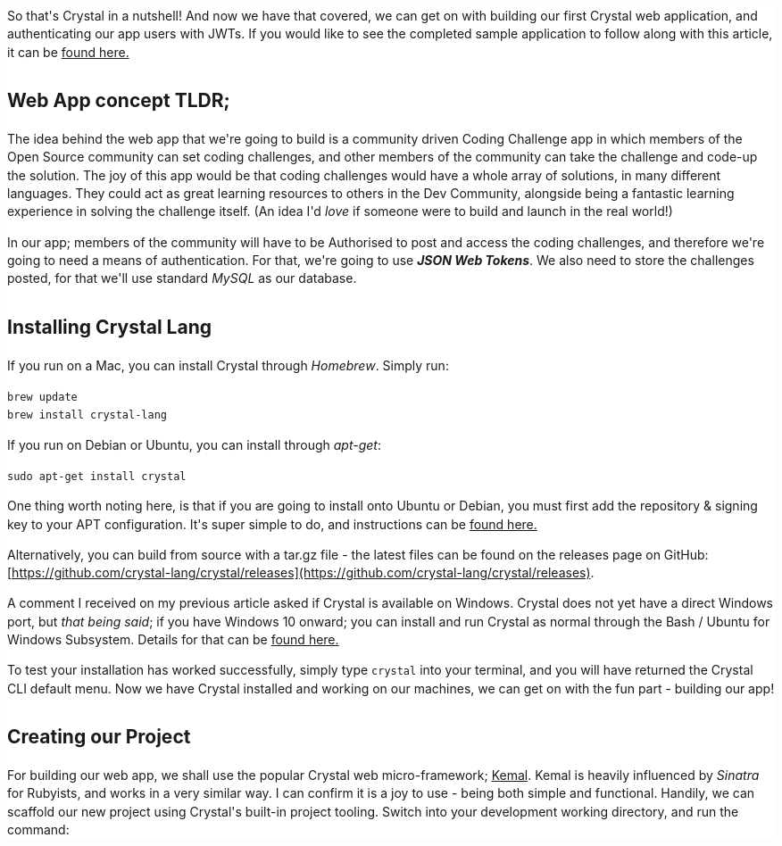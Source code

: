 So that's Crystal in a nutshell!  And now we have that covered, we can get on with building our first Crystal web application, and authenticating our app users with JWTs.  If you would like to see the completed sample application to follow along with this article, it can be [found here.](https://github.com/rbnpercy/challenge)


## Web App concept TLDR;

The idea behind the web app that we're going to build is a community driven Coding Challenge app in which members of the Open Source community can set coding challenges, and other members of the community can take the challenge and code-up the solution.  The joy of this app would be that coding challenges would have a whole array of solutions, in many different languages.  They could act as great learning resources to others in the Dev Community, alongside being a fantastic learning experience in solving the challenge itself.  (An idea I'd *love* if someone were to build and launch in the real world!)

In our app; members of the community will have to be Authorised to post and access the coding challenges, and therefore we're going to need a means of authentication.  For that, we're going to use ***JSON Web Tokens***.  We also need to store the challenges posted, for that we'll use standard *MySQL* as our database. 


## Installing Crystal Lang

If you run on a Mac, you can install Crystal through *Homebrew*.  Simply run:

	brew update
	brew install crystal-lang

If you run on Debian or Ubuntu, you can install through *apt-get*:

	sudo apt-get install crystal

One thing worth noting here, is that if you are going to install onto Ubuntu or Debian, you must first add the repository &amp; signing key to your APT configuration.  It's super simple to do, and instructions can be [found here.](https://crystal-lang.org/docs/installation/on_debian_and_ubuntu.html) 
	
Alternatively, you can build from source with a tar.gz file - the latest files can be found on the releases page on GitHub: [https://github.com/crystal-lang/crystal/releases](https://github.com/crystal-lang/crystal/releases).

A comment I received on my previous article asked if Crystal is available on Windows.  Crystal does not yet have a direct Windows port, but *that being said*; if you have Windows 10 onward; you can install and run Crystal as normal through the Bash / Ubuntu for Windows Subsystem.  Details for that can be [found here.](https://crystal-lang.org/docs/installation/on_bash_on_ubuntu_on_windows.html) 

To test your installation has worked successfully, simply type `crystal` into your terminal, and you will have returned the Crystal CLI default menu.  Now we have Crystal installed and working on our machines, we can get on with the fun part - building our app!



## Creating our Project

For building our web app, we shall use the popular Crystal web micro-framework; [Kemal](http://kemalcr.com).  Kemal is heavily influenced by *Sinatra* for Rubyists, and works in a very similar way.  I can confirm it is a joy to use - being both simple and functional.  Handily, we can scaffold our new project using Crystal's built-in project tooling.  Switch into your development working directory, and run the command:

